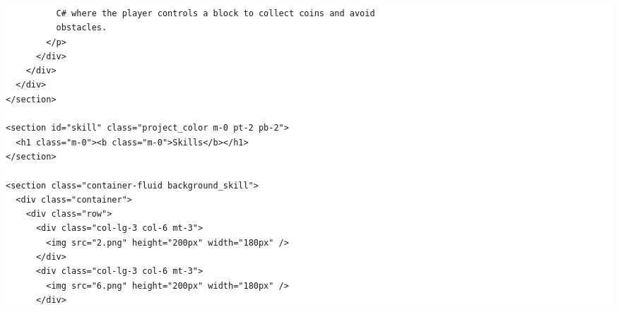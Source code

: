               C# where the player controls a block to collect coins and avoid
              obstacles.
            </p>
          </div>
        </div>
      </div>
    </section>

    <section id="skill" class="project_color m-0 pt-2 pb-2">
      <h1 class="m-0"><b class="m-0">Skills</b></h1>
    </section>

    <section class="container-fluid background_skill">
      <div class="container">
        <div class="row">
          <div class="col-lg-3 col-6 mt-3">
            <img src="2.png" height="200px" width="180px" />
          </div>
          <div class="col-lg-3 col-6 mt-3">
            <img src="6.png" height="200px" width="180px" />
          </div>